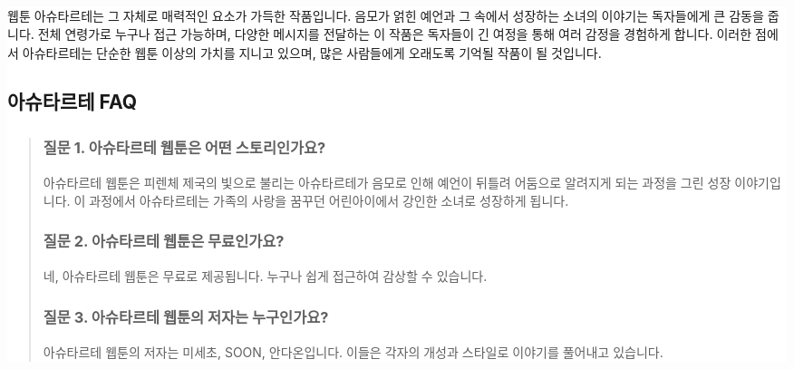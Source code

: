 <p>웹툰 아슈타르테는 그 자체로 매력적인 요소가 가득한 작품입니다. 음모가 얽힌 예언과 그 속에서 성장하는 소녀의 이야기는 독자들에게 큰 감동을 줍니다. 전체 연령가로 누구나 접근 가능하며, 다양한 메시지를 전달하는 이 작품은 독자들이 긴 여정을 통해 여러 감정을 경험하게 합니다. 이러한 점에서 아슈타르테는 단순한 웹툰 이상의 가치를 지니고 있으며, 많은 사람들에게 오래도록 기억될 작품이 될 것입니다.</p>
<h2 id=아슈타르테_FAQ>아슈타르테 FAQ</h2>
<div itemscope="" itemtype="https://schema.org/FAQPage"> <blockquote> <div itemscope="" itemprop="mainEntity" itemtype="https://schema.org/Question"> <h3 id="질문_1" itemprop="name">질문 1. 아슈타르테 웹툰은 어떤 스토리인가요?</h3> <div itemscope="" itemprop="acceptedAnswer" itemtype="https://schema.org/Answer"> <span itemprop="text"> <p>아슈타르테 웹툰은 피렌체 제국의 빛으로 불리는 아슈타르테가 음모로 인해 예언이 뒤틀려 어둠으로 알려지게 되는 과정을 그린 성장 이야기입니다. 이 과정에서 아슈타르테는 가족의 사랑을 꿈꾸던 어린아이에서 강인한 소녀로 성장하게 됩니다.</p> </span> </div> </div> <div itemscope="" itemprop="mainEntity" itemtype="https://schema.org/Question"> <h3 id="질문_2" itemprop="name">질문 2. 아슈타르테 웹툰은 무료인가요?</h3> <div itemscope="" itemprop="acceptedAnswer" itemtype="https://schema.org/Answer"> <span itemprop="text"> <p>네, 아슈타르테 웹툰은 무료로 제공됩니다. 누구나 쉽게 접근하여 감상할 수 있습니다.</p> </span> </div> </div> <div itemscope="" itemprop="mainEntity" itemtype="https://schema.org/Question"> <h3 id="질문_3" itemprop="name">질문 3. 아슈타르테 웹툰의 저자는 누구인가요?</h3> <div itemscope="" itemprop="acceptedAnswer" itemtype="https://schema.org/Answer"> <span itemprop="text"> <p>아슈타르테 웹툰의 저자는 미세초, SOON, 안다온입니다. 이들은 각자의 개성과 스타일로 이야기를 풀어내고 있습니다.</p> </span> </div> </div> </blockquote> </div>

